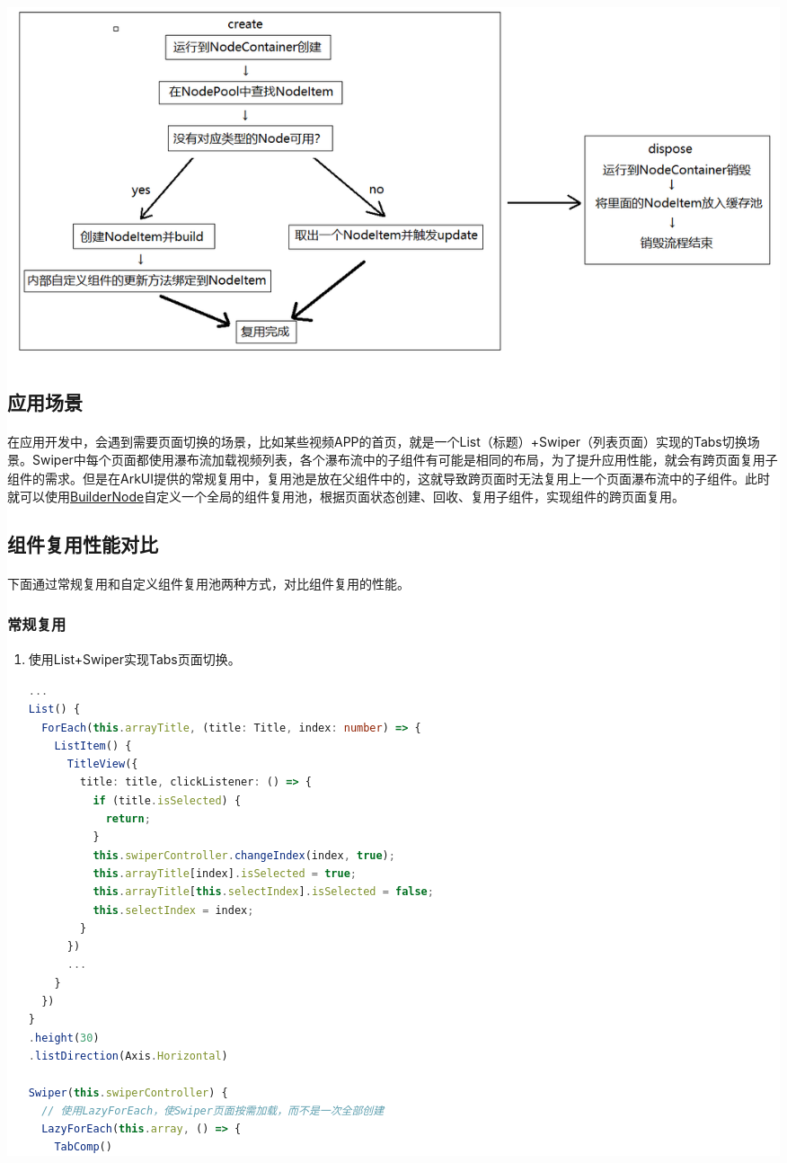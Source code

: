 ![image-20240531164427730](figures/node_custom_component_reusable_pool_process.png)

## 应用场景

在应用开发中，会遇到需要页面切换的场景，比如某些视频APP的首页，就是一个List（标题）+Swiper（列表页面）实现的Tabs切换场景。Swiper中每个页面都使用瀑布流加载视频列表，各个瀑布流中的子组件有可能是相同的布局，为了提升应用性能，就会有跨页面复用子组件的需求。但是在ArkUI提供的常规复用中，复用池是放在父组件中的，这就导致跨页面时无法复用上一个页面瀑布流中的子组件。此时就可以使用[BuilderNode](../reference/apis-arkui/js-apis-arkui-builderNode.md#buildernode)自定义一个全局的组件复用池，根据页面状态创建、回收、复用子组件，实现组件的跨页面复用。

## 组件复用性能对比

下面通过常规复用和自定义组件复用池两种方式，对比组件复用的性能。

### 常规复用

1. 使用List+Swiper实现Tabs页面切换。

   ```ts
   ...
   List() {
     ForEach(this.arrayTitle, (title: Title, index: number) => {
       ListItem() {
         TitleView({
           title: title, clickListener: () => {
             if (title.isSelected) {
               return;
             }
             this.swiperController.changeIndex(index, true);
             this.arrayTitle[index].isSelected = true;
             this.arrayTitle[this.selectIndex].isSelected = false;
             this.selectIndex = index;
           }
         })
         ...
       }
     })
   }
   .height(30)
   .listDirection(Axis.Horizontal)
   
   Swiper(this.swiperController) {
     // 使用LazyForEach，使Swiper页面按需加载，而不是一次全部创建
     LazyForEach(this.array, () => {
       TabComp()
   ```